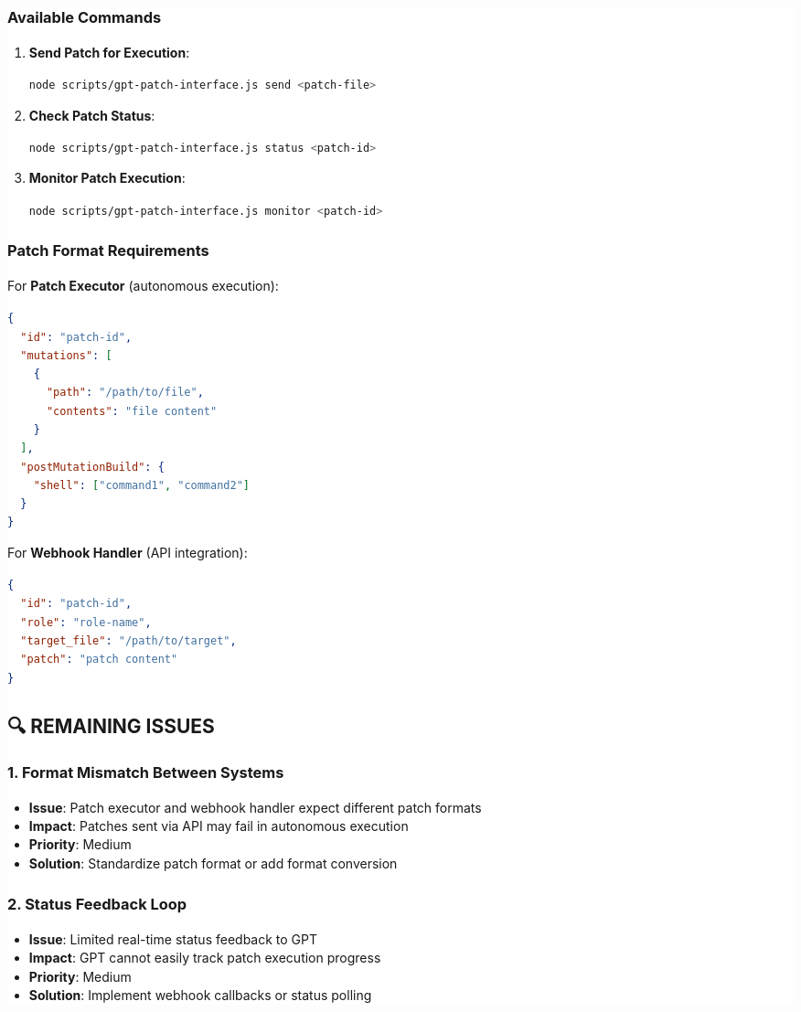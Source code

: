 ### **Available Commands**
1. **Send Patch for Execution**:
   ```bash
   node scripts/gpt-patch-interface.js send <patch-file>
   ```

2. **Check Patch Status**:
   ```bash
   node scripts/gpt-patch-interface.js status <patch-id>
   ```

3. **Monitor Patch Execution**:
   ```bash
   node scripts/gpt-patch-interface.js monitor <patch-id>
   ```

### **Patch Format Requirements**
For **Patch Executor** (autonomous execution):
```json
{
  "id": "patch-id",
  "mutations": [
    {
      "path": "/path/to/file",
      "contents": "file content"
    }
  ],
  "postMutationBuild": {
    "shell": ["command1", "command2"]
  }
}
```

For **Webhook Handler** (API integration):
```json
{
  "id": "patch-id",
  "role": "role-name",
  "target_file": "/path/to/target",
  "patch": "patch content"
}
```

## 🔍 **REMAINING ISSUES**

### **1. Format Mismatch Between Systems**
- **Issue**: Patch executor and webhook handler expect different patch formats
- **Impact**: Patches sent via API may fail in autonomous execution
- **Priority**: Medium
- **Solution**: Standardize patch format or add format conversion

### **2. Status Feedback Loop**
- **Issue**: Limited real-time status feedback to GPT
- **Impact**: GPT cannot easily track patch execution progress
- **Priority**: Medium
- **Solution**: Implement webhook callbacks or status polling
